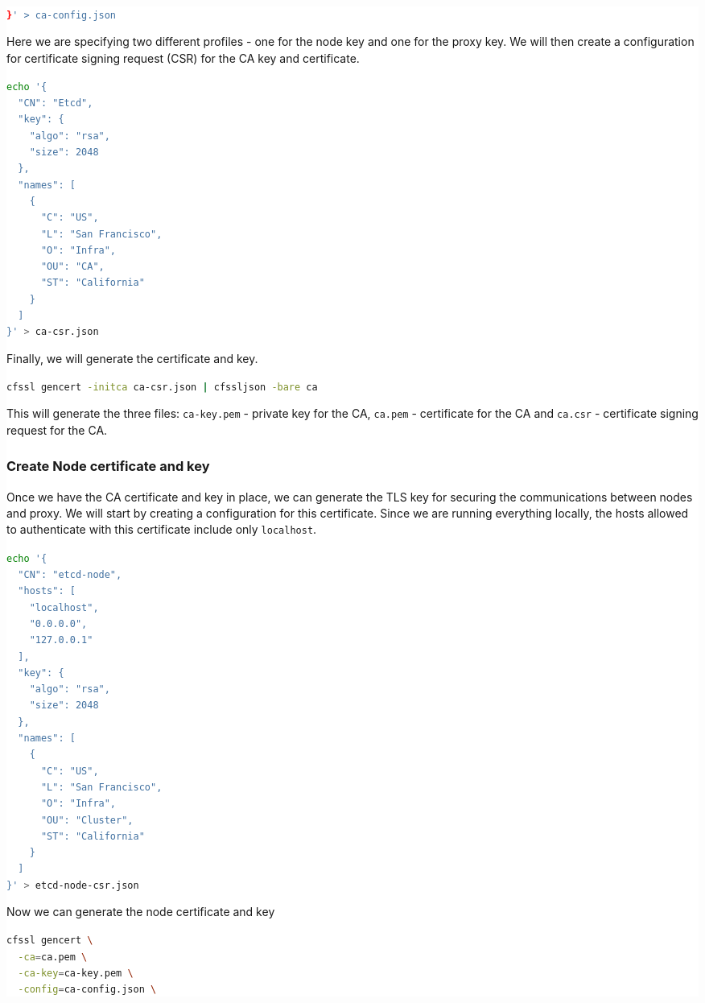 ```bash
}' > ca-config.json
```
Here we are specifying two different profiles - one for the node key and one for the proxy key. We will then create a configuration for certificate signing request (CSR) for the CA key and certificate.
```bash
echo '{
  "CN": "Etcd",
  "key": {
    "algo": "rsa",
    "size": 2048
  },
  "names": [
    {
      "C": "US",
      "L": "San Francisco",
      "O": "Infra",
      "OU": "CA",
      "ST": "California"
    }
  ]
}' > ca-csr.json
```
Finally, we will generate the certificate and key.
```bash
cfssl gencert -initca ca-csr.json | cfssljson -bare ca
```
This will generate the three files: `ca-key.pem` - private key for the CA, `ca.pem` - certificate for the CA and `ca.csr` - certificate signing request for the CA.

### Create Node certificate and key
Once we have the CA certificate and key in place, we can generate the TLS key for securing the communications between nodes and proxy. We will start by creating a configuration for this certificate. Since we are running everything locally, the hosts allowed to authenticate with this certificate include only `localhost`.
```bash
echo '{
  "CN": "etcd-node",
  "hosts": [
    "localhost",
    "0.0.0.0",
    "127.0.0.1"
  ],
  "key": {
    "algo": "rsa",
    "size": 2048
  },
  "names": [
    {
      "C": "US",
      "L": "San Francisco",
      "O": "Infra",
      "OU": "Cluster",
      "ST": "California"
    }
  ]
}' > etcd-node-csr.json
```
Now we can generate the node certificate and key
```bash
cfssl gencert \
  -ca=ca.pem \
  -ca-key=ca-key.pem \
  -config=ca-config.json \
```